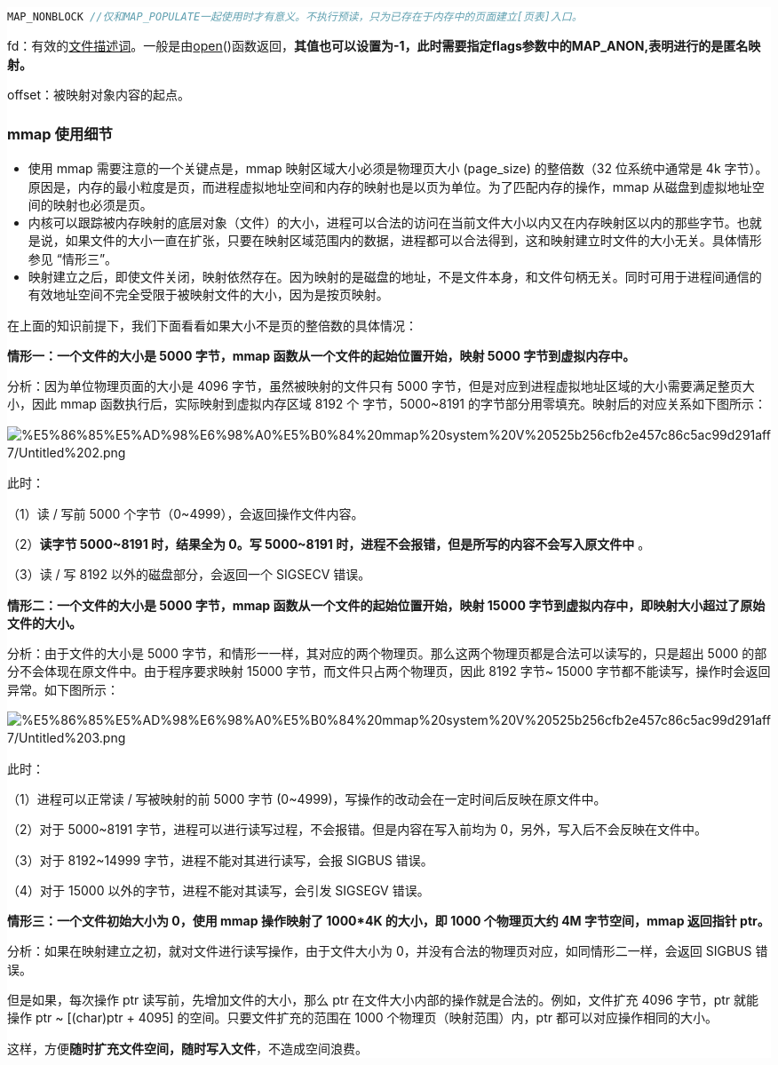 ```cpp
MAP_NONBLOCK //仅和MAP_POPULATE一起使用时才有意义。不执行预读，只为已存在于内存中的页面建立[页表]入口。
```

fd：有效的[文件描述词](https://baike.baidu.com/item/%E6%96%87%E4%BB%B6%E6%8F%8F%E8%BF%B0%E8%AF%8D)。一般是由[open](https://baike.baidu.com/item/open/13009226)()函数返回，**其值也可以设置为-1，此时需要指定flags参数中的MAP_ANON,表明进行的是匿名映射。**

offset：被映射对象内容的起点。

### mmap 使用细节

- 使用 mmap 需要注意的一个关键点是，mmap 映射区域大小必须是物理页大小 (page_size) 的整倍数（32 位系统中通常是 4k 字节）。原因是，内存的最小粒度是页，而进程虚拟地址空间和内存的映射也是以页为单位。为了匹配内存的操作，mmap 从磁盘到虚拟地址空间的映射也必须是页。
- 内核可以跟踪被内存映射的底层对象（文件）的大小，进程可以合法的访问在当前文件大小以内又在内存映射区以内的那些字节。也就是说，如果文件的大小一直在扩张，只要在映射区域范围内的数据，进程都可以合法得到，这和映射建立时文件的大小无关。具体情形参见 “情形三”。
- 映射建立之后，即使文件关闭，映射依然存在。因为映射的是磁盘的地址，不是文件本身，和文件句柄无关。同时可用于进程间通信的有效地址空间不完全受限于被映射文件的大小，因为是按页映射。

在上面的知识前提下，我们下面看看如果大小不是页的整倍数的具体情况：

**情形一：一个文件的大小是 5000 字节，mmap 函数从一个文件的起始位置开始，映射 5000 字节到虚拟内存中。**

分析：因为单位物理页面的大小是 4096 字节，虽然被映射的文件只有 5000 字节，但是对应到进程虚拟地址区域的大小需要满足整页大小，因此 mmap 函数执行后，实际映射到虚拟内存区域 8192 个 字节，5000~8191 的字节部分用零填充。映射后的对应关系如下图所示：

![%E5%86%85%E5%AD%98%E6%98%A0%E5%B0%84%20mmap%20system%20V%20525b256cfb2e457c86c5ac99d291aff7/Untitled%202.png](%E5%86%85%E5%AD%98%E6%98%A0%E5%B0%84%20mmap%20system%20V%20525b256cfb2e457c86c5ac99d291aff7/Untitled%202.png)

此时：

（1）读 / 写前 5000 个字节（0~4999），会返回操作文件内容。

（2）**读字节 5000~8191 时，结果全为 0。写 5000~8191 时，进程不会报错，但是所写的内容不会写入原文件中** 。

（3）读 / 写 8192 以外的磁盘部分，会返回一个 SIGSECV 错误。

**情形二：一个文件的大小是 5000 字节，mmap 函数从一个文件的起始位置开始，映射 15000 字节到虚拟内存中，即映射大小超过了原始文件的大小。**

分析：由于文件的大小是 5000 字节，和情形一一样，其对应的两个物理页。那么这两个物理页都是合法可以读写的，只是超出 5000 的部分不会体现在原文件中。由于程序要求映射 15000 字节，而文件只占两个物理页，因此 8192 字节~ 15000 字节都不能读写，操作时会返回异常。如下图所示：

![%E5%86%85%E5%AD%98%E6%98%A0%E5%B0%84%20mmap%20system%20V%20525b256cfb2e457c86c5ac99d291aff7/Untitled%203.png](%E5%86%85%E5%AD%98%E6%98%A0%E5%B0%84%20mmap%20system%20V%20525b256cfb2e457c86c5ac99d291aff7/Untitled%203.png)

此时：

（1）进程可以正常读 / 写被映射的前 5000 字节 (0~4999)，写操作的改动会在一定时间后反映在原文件中。

（2）对于 5000~8191 字节，进程可以进行读写过程，不会报错。但是内容在写入前均为 0，另外，写入后不会反映在文件中。

（3）对于 8192~14999 字节，进程不能对其进行读写，会报 SIGBUS 错误。

（4）对于 15000 以外的字节，进程不能对其读写，会引发 SIGSEGV 错误。

**情形三：一个文件初始大小为 0，使用 mmap 操作映射了 1000*4K 的大小，即 1000 个物理页大约 4M 字节空间，mmap 返回指针 ptr。**

分析：如果在映射建立之初，就对文件进行读写操作，由于文件大小为 0，并没有合法的物理页对应，如同情形二一样，会返回 SIGBUS 错误。

但是如果，每次操作 ptr 读写前，先增加文件的大小，那么 ptr 在文件大小内部的操作就是合法的。例如，文件扩充 4096 字节，ptr 就能操作 ptr ~ [(char)ptr + 4095] 的空间。只要文件扩充的范围在 1000 个物理页（映射范围）内，ptr 都可以对应操作相同的大小。

这样，方便**随时扩充文件空间，随时写入文件**，不造成空间浪费。
